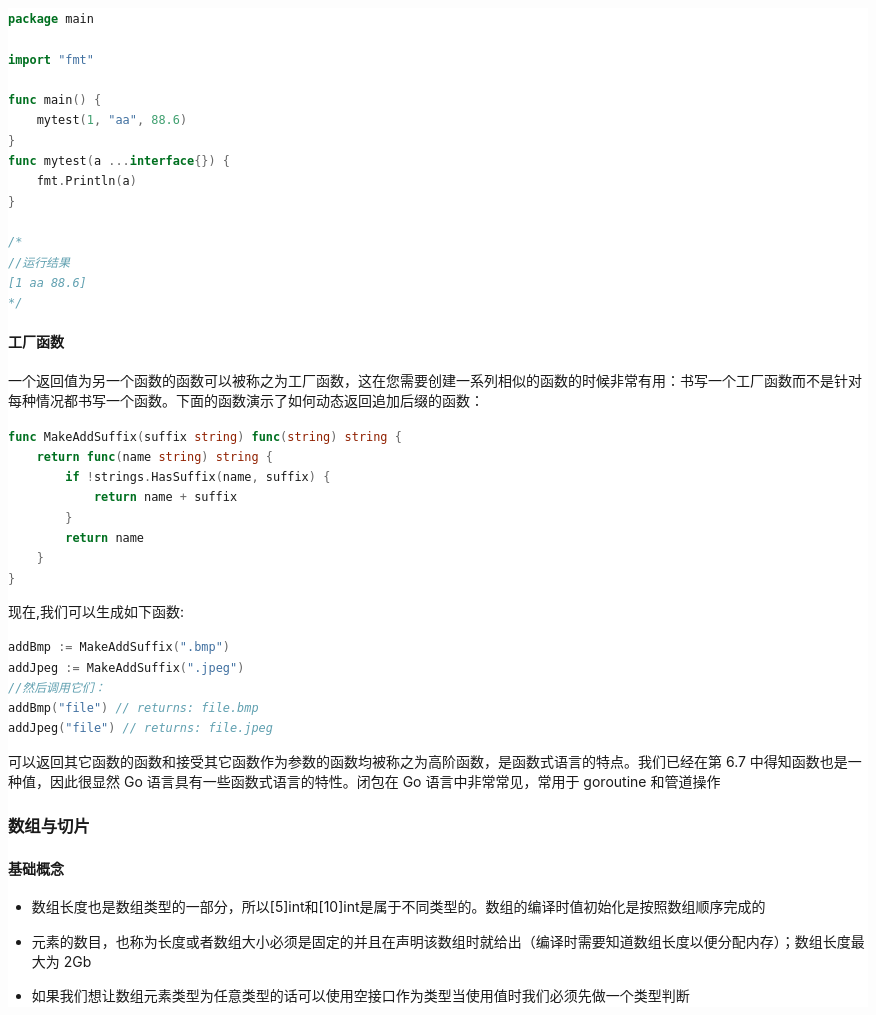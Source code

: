 ```go
package main

import "fmt"

func main() {
	mytest(1, "aa", 88.6)
}
func mytest(a ...interface{}) {
	fmt.Println(a)
}

/*
//运行结果
[1 aa 88.6]
*/
```


#### 工厂函数

一个返回值为另一个函数的函数可以被称之为工厂函数，这在您需要创建一系列相似的函数的时候非常有用：书写一个工厂函数而不是针对每种情况都书写一个函数。下面的函数演示了如何动态返回追加后缀的函数：

```go
func MakeAddSuffix(suffix string) func(string) string {
	return func(name string) string {
		if !strings.HasSuffix(name, suffix) {
			return name + suffix
		}
		return name
	}
}
```

现在,我们可以生成如下函数:

```go
addBmp := MakeAddSuffix(".bmp")
addJpeg := MakeAddSuffix(".jpeg")
//然后调用它们：
addBmp("file") // returns: file.bmp
addJpeg("file") // returns: file.jpeg
```

可以返回其它函数的函数和接受其它函数作为参数的函数均被称之为高阶函数，是函数式语言的特点。我们已经在第 6.7 中得知函数也是一种值，因此很显然 Go 语言具有一些函数式语言的特性。闭包在 Go 语言中非常常见，常用于 goroutine 和管道操作

### 数组与切片

#### 基础概念
* 数组长度也是数组类型的一部分，所以[5]int和[10]int是属于不同类型的。数组的编译时值初始化是按照数组顺序完成的

* 元素的数目，也称为长度或者数组大小必须是固定的并且在声明该数组时就给出（编译时需要知道数组长度以便分配内存）；数组长度最大为 2Gb

* 如果我们想让数组元素类型为任意类型的话可以使用空接口作为类型当使用值时我们必须先做一个类型判断
